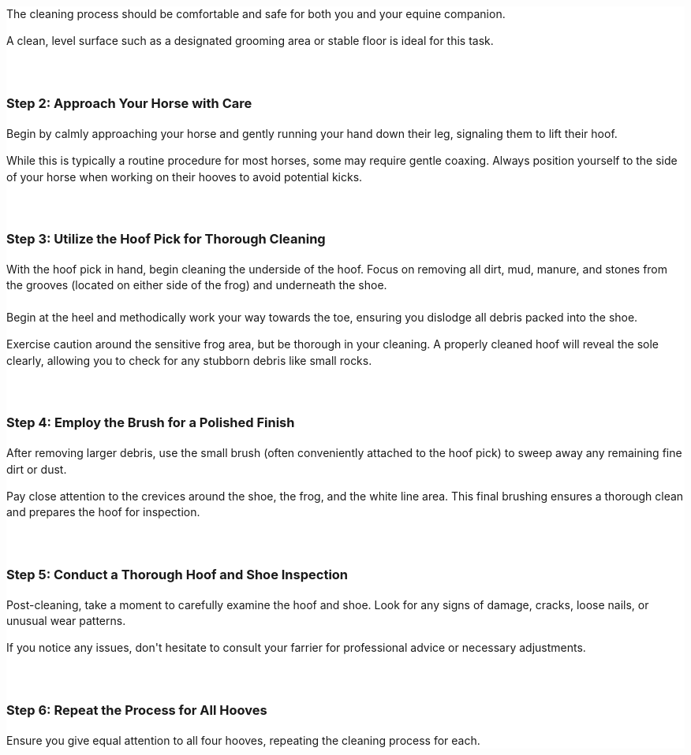   
The cleaning process should be comfortable and safe for both you and your equine companion. 



A clean, level surface such as a designated grooming area or stable floor is ideal for this task.

 

### Step 2: Approach Your Horse with Care

Begin by calmly approaching your horse and gently running your hand down their leg, signaling them to lift their hoof.

  
While this is typically a routine procedure for most horses, some may require gentle coaxing. Always position yourself to the side of your horse when working on their hooves to avoid potential kicks.

 

### Step 3: Utilize the Hoof Pick for Thorough Cleaning

With the hoof pick in hand, begin cleaning the underside of the hoof. Focus on removing all dirt, mud, manure, and stones from the grooves (located on either side of the frog) and underneath the shoe.  
   
Begin at the heel and methodically work your way towards the toe, ensuring you dislodge all debris packed into the shoe.



Exercise caution around the sensitive frog area, but be thorough in your cleaning. A properly cleaned hoof will reveal the sole clearly, allowing you to check for any stubborn debris like small rocks.

 

### Step 4: Employ the Brush for a Polished Finish

After removing larger debris, use the small brush (often conveniently attached to the hoof pick) to sweep away any remaining fine dirt or dust.

  
Pay close attention to the crevices around the shoe, the frog, and the white line area. This final brushing ensures a thorough clean and prepares the hoof for inspection.

 

### Step 5: Conduct a Thorough Hoof and Shoe Inspection

Post-cleaning, take a moment to carefully examine the hoof and shoe. Look for any signs of damage, cracks, loose nails, or unusual wear patterns.

  
If you notice any issues, don't hesitate to consult your farrier for professional advice or necessary adjustments.

 

### Step 6: Repeat the Process for All Hooves

Ensure you give equal attention to all four hooves, repeating the cleaning process for each. 
